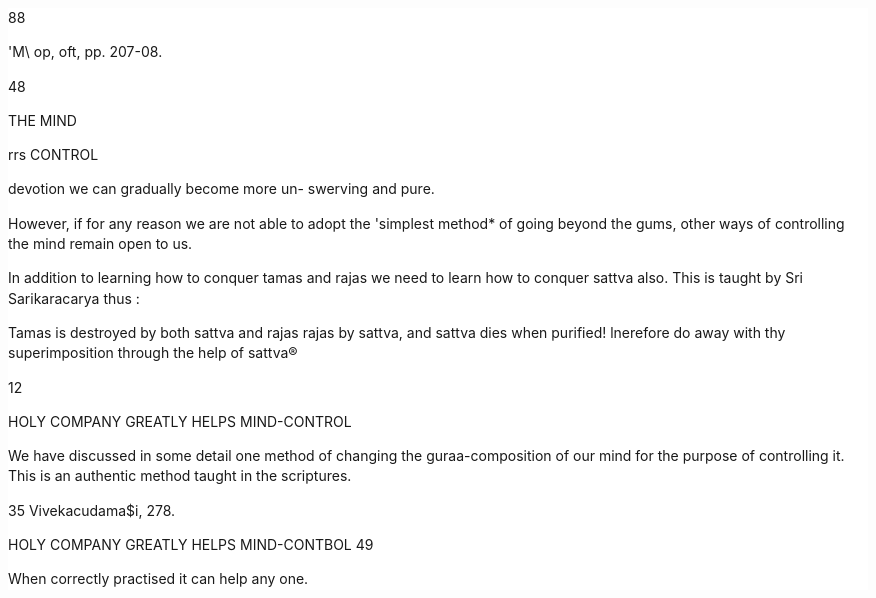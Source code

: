 


88 



'M\ op, oft, pp. 207-08. 



48 




THE MIND 



rrs CONTROL 



devotion we can gradually become more un- 
swerving and pure. 

However, if for any reason we are not able 
to adopt the 'simplest method* of going beyond 
the gums, other ways of controlling the mind 
remain open to us. 

In addition to learning how to conquer tamas 
and rajas we need to learn how to conquer 
sattva also. This is taught by Sri Sarikaracarya 
thus : 

Tamas is destroyed by both sattva and rajas 
rajas by sattva, and sattva dies when purified! 
lnerefore do away with thy superimposition 
through the help of sattva® 



12 




HOLY COMPANY GREATLY HELPS 
MIND-CONTROL 



We have discussed in some detail one method 
of changing the guraa-composition of our mind 
for the purpose of controlling it. This is an 
authentic method taught in the scriptures. 



35 Vivekacudama$i, 278. 



HOLY COMPANY GREATLY HELPS MIND-CONTBOL 49 

When correctly practised it can help any one. 
